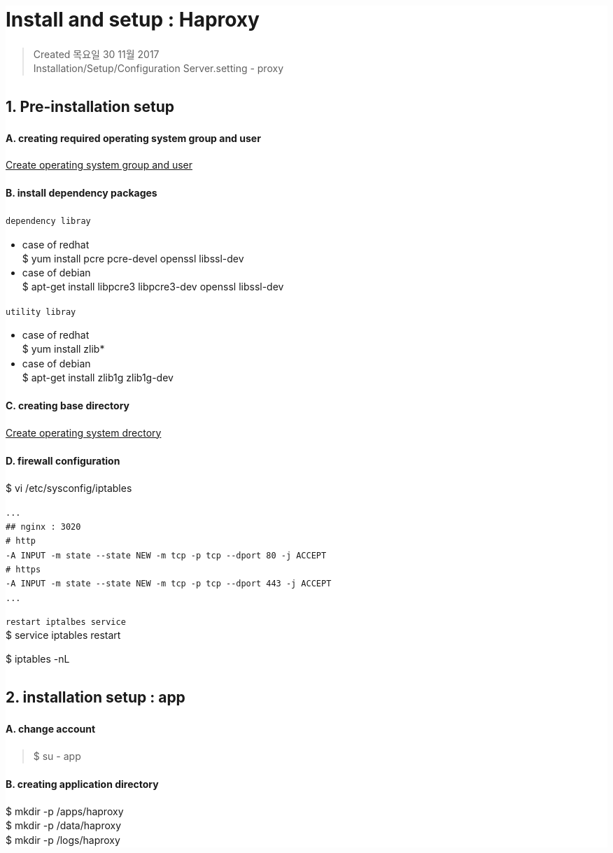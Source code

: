 # Install and setup : Haproxy

>Created 목요일 30 11월 2017  
Installation/Setup/Configuration Server.setting - proxy

## 1. Pre-installation setup

#### A. creating required operating system group and user
[Create operating system group and user](../system/management.account.n.group.md)


#### B. install dependency packages
`dependency libray`  
* case of redhat  
$ yum install pcre pcre-devel openssl libssl-dev  
* case of debian  
$ apt-get install libpcre3 libpcre3-dev openssl libssl-dev

`utility libray`  
* case of redhat  
$ yum install zlib*  
* case of debian  
$ apt-get install zlib1g zlib1g-dev

#### C. creating base directory
[Create operating system drectory](../system/management.directory.md)

#### D. firewall configuration

$ vi /etc/sysconfig/iptables
```
...  
## nginx : 3020  
# http  
-A INPUT -m state --state NEW -m tcp -p tcp --dport 80 -j ACCEPT  
# https  
-A INPUT -m state --state NEW -m tcp -p tcp --dport 443 -j ACCEPT
...
```

`restart iptalbes service`  
$ service iptables restart

$ iptables -nL

## 2. installation setup : app

#### A. change account
>$ su - app

#### B. creating application directory
$ mkdir -p /apps/haproxy  
$ mkdir -p /data/haproxy  
$ mkdir -p /logs/haproxy
